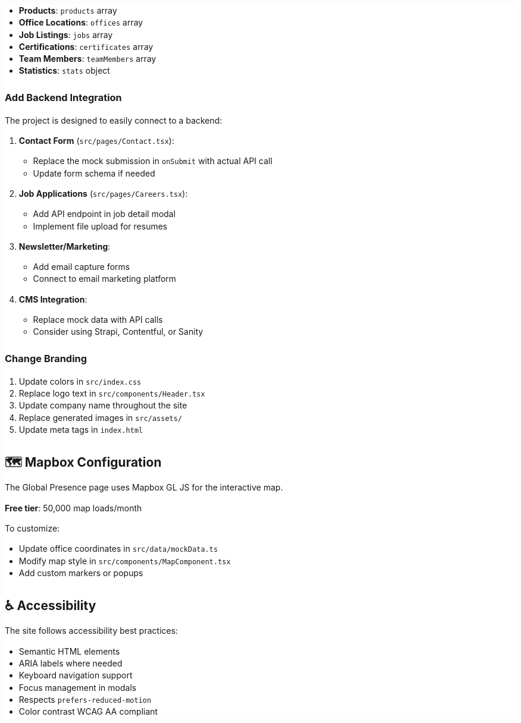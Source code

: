- **Products**: `products` array
- **Office Locations**: `offices` array
- **Job Listings**: `jobs` array
- **Certifications**: `certificates` array
- **Team Members**: `teamMembers` array
- **Statistics**: `stats` object

### Add Backend Integration

The project is designed to easily connect to a backend:

1. **Contact Form** (`src/pages/Contact.tsx`):
   - Replace the mock submission in `onSubmit` with actual API call
   - Update form schema if needed

2. **Job Applications** (`src/pages/Careers.tsx`):
   - Add API endpoint in job detail modal
   - Implement file upload for resumes

3. **Newsletter/Marketing**:
   - Add email capture forms
   - Connect to email marketing platform

4. **CMS Integration**:
   - Replace mock data with API calls
   - Consider using Strapi, Contentful, or Sanity

### Change Branding

1. Update colors in `src/index.css`
2. Replace logo text in `src/components/Header.tsx`
3. Update company name throughout the site
4. Replace generated images in `src/assets/`
5. Update meta tags in `index.html`

## 🗺️ Mapbox Configuration

The Global Presence page uses Mapbox GL JS for the interactive map. 

**Free tier**: 50,000 map loads/month

To customize:
- Update office coordinates in `src/data/mockData.ts`
- Modify map style in `src/components/MapComponent.tsx`
- Add custom markers or popups

## ♿ Accessibility

The site follows accessibility best practices:
- Semantic HTML elements
- ARIA labels where needed
- Keyboard navigation support
- Focus management in modals
- Respects `prefers-reduced-motion`
- Color contrast WCAG AA compliant
